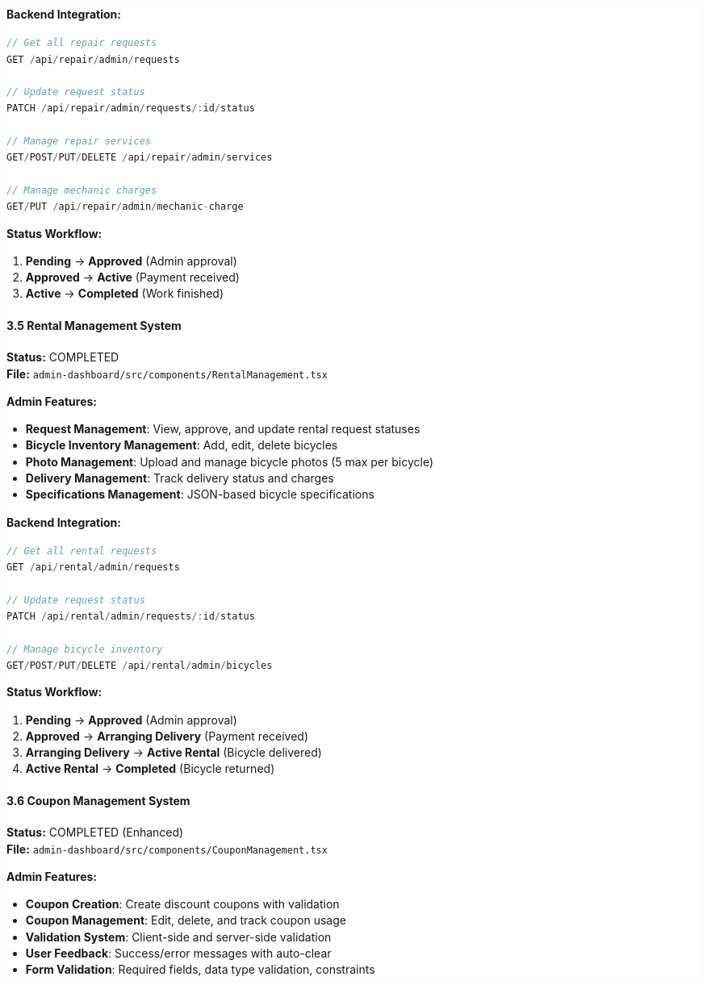 **Backend Integration:**
```typescript
// Get all repair requests
GET /api/repair/admin/requests

// Update request status
PATCH /api/repair/admin/requests/:id/status

// Manage repair services
GET/POST/PUT/DELETE /api/repair/admin/services

// Manage mechanic charges
GET/PUT /api/repair/admin/mechanic-charge
```

**Status Workflow:**
1. **Pending** → **Approved** (Admin approval)
2. **Approved** → **Active** (Payment received)
3. **Active** → **Completed** (Work finished)

#### 3.5 Rental Management System
**Status:** COMPLETED  
**File:** `admin-dashboard/src/components/RentalManagement.tsx`

**Admin Features:**
- **Request Management**: View, approve, and update rental request statuses
- **Bicycle Inventory Management**: Add, edit, delete bicycles
- **Photo Management**: Upload and manage bicycle photos (5 max per bicycle)
- **Delivery Management**: Track delivery status and charges
- **Specifications Management**: JSON-based bicycle specifications

**Backend Integration:**
```typescript
// Get all rental requests
GET /api/rental/admin/requests

// Update request status
PATCH /api/rental/admin/requests/:id/status

// Manage bicycle inventory
GET/POST/PUT/DELETE /api/rental/admin/bicycles
```

**Status Workflow:**
1. **Pending** → **Approved** (Admin approval)
2. **Approved** → **Arranging Delivery** (Payment received)
3. **Arranging Delivery** → **Active Rental** (Bicycle delivered)
4. **Active Rental** → **Completed** (Bicycle returned)

#### 3.6 Coupon Management System
**Status:** COMPLETED (Enhanced)  
**File:** `admin-dashboard/src/components/CouponManagement.tsx`

**Admin Features:**
- **Coupon Creation**: Create discount coupons with validation
- **Coupon Management**: Edit, delete, and track coupon usage
- **Validation System**: Client-side and server-side validation
- **User Feedback**: Success/error messages with auto-clear
- **Form Validation**: Required fields, data type validation, constraints
